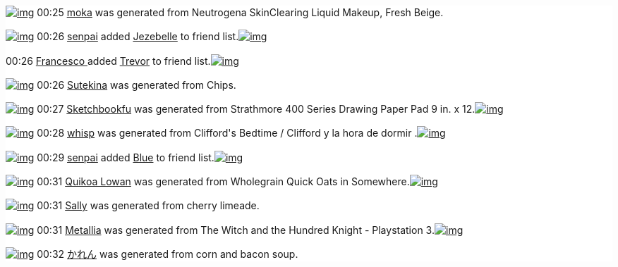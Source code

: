 [![img](http://kacdn01.appspot.com/6223174341492736/35f8.png)](http://www.barcodekanojo.com/kanojo/2860301/moka) 00:25 [moka](http://www.barcodekanojo.com/kanojo/2860301/moka) was generated from Neutrogena SkinClearing Liquid Makeup, Fresh Beige.

[![img](http://kacdn02.appspot.com/5035297519697920/2d76.jpg)](http://www.barcodekanojo.com/user/446817/senpai) 00:26 [senpai](http://www.barcodekanojo.com/user/446817/senpai) added [Jezebelle](http://www.barcodekanojo.com/kanojo/1237674/Jezebelle) to friend list.[![img](http://kacdn04.appspot.com/5001522702188544/ade4.png)](http://www.barcodekanojo.com/kanojo/1237674/Jezebelle)

00:26 [Francesco ](http://www.barcodekanojo.com/user/446819/Francesco%20) added [Trevor](http://www.barcodekanojo.com/kanojo/2713940/Trevor) to friend list.[![img](http://kacdn03.appspot.com/6597085067476992/7b95.png)](http://www.barcodekanojo.com/kanojo/2713940/Trevor)

[![img](http://kacdn09.appspot.com/6025920452231168/ecbeb.png)](http://www.barcodekanojo.com/kanojo/2860302/Sutekina) 00:26 [Sutekina](http://www.barcodekanojo.com/kanojo/2860302/Sutekina) was generated from Chips.

[![img](http://kacdn06.appspot.com/6722765474234368/e07a.png)](http://www.barcodekanojo.com/kanojo/2860303/Sketchbookfu) 00:27 [Sketchbookfu](http://www.barcodekanojo.com/kanojo/2860303/Sketchbookfu) was generated from Strathmore 400 Series Drawing Paper Pad 9 in. x 12.[![img](http://kacdn10.appspot.com/6742264894193664/a828.jpg)](http://www.barcodekanojo.com/product_images/barcode/5465234/1395674822/Strathmore%20400%20Series%20Drawing%20Paper%20Pad%209%20in.%20x%2012.jpg)

[![img](http://kacdn09.appspot.com/6739694893137920/29aa.png)](http://www.barcodekanojo.com/kanojo/2860304/whisp) 00:28 [whisp](http://www.barcodekanojo.com/kanojo/2860304/whisp) was generated from Clifford's Bedtime / Clifford y la hora de dormir .[![img](http://kacdn08.appspot.com/5825087781470208/afa6.jpg)](http://www.barcodekanojo.com/product_images/barcode/5465235/1395674877/50x50xClifford,P27s,P20Bedtime,P20,P2F,P20Clifford,P20y,P20la,P20hora,P20de,P20dormir,P20.jpg,qw=88,ah=88.pagespeed.ic.r6Z2g-9fnR.jpg)

[![img](http://kacdn02.appspot.com/5035297519697920/2d76.jpg)](http://www.barcodekanojo.com/user/446817/senpai) 00:29 [senpai](http://www.barcodekanojo.com/user/446817/senpai) added [Blue](http://www.barcodekanojo.com/kanojo/1717223/Blue) to friend list.[![img](http://img833.imageshack.us/img833/4194/yat9.png)](http://www.barcodekanojo.com/kanojo/1717223/Blue)

[![img](http://kacdn03.appspot.com/5679920839655424/8baa.png)](http://www.barcodekanojo.com/kanojo/2860305/Quikoa%20Lowan) 00:31 [Quikoa Lowan](http://www.barcodekanojo.com/kanojo/2860305/Quikoa%20Lowan) was generated from Wholegrain Quick Oats in Somewhere.[![img](http://kacdn04.appspot.com/5322966912991232/2fb3.jpg)](http://www.barcodekanojo.com/product_images/barcode/5465237/1395675014/50x50xWholegrain,P20Quick,P20Oats.jpg,qw=88,ah=88.pagespeed.ic.L7NuJUJXmI.jpg)

[![img](http://kacdn01.appspot.com/5168956901949440/81f6.png)](http://www.barcodekanojo.com/kanojo/2860306/Sally) 00:31 [Sally](http://www.barcodekanojo.com/kanojo/2860306/Sally) was generated from cherry limeade.

[![img](http://kacdn08.appspot.com/4594678166978560/6a12.png)](http://www.barcodekanojo.com/kanojo/2860307/Metallia) 00:31 [Metallia](http://www.barcodekanojo.com/kanojo/2860307/Metallia) was generated from The Witch and the Hundred Knight - Playstation 3.[![img](http://kacdn01.appspot.com/5682652975726592/0d5f.jpg)](http://www.barcodekanojo.com/product_images/barcode/5465239/1395675049/50x50xThe,P20Witch,P20and,P20the,P20Hundred,P20Knight,P20-,P20Playstation,P203.jpg,qw=88,ah=88.pagespeed.ic.DV_lfW0Lxr.jpg)

[![img](http://kacdn08.appspot.com/6253781620621312/36c5.png)](http://www.barcodekanojo.com/kanojo/2860308/%E3%81%8B%E3%82%8C%E3%82%93) 00:32 [かれん](http://www.barcodekanojo.com/kanojo/2860308/%E3%81%8B%E3%82%8C%E3%82%93) was generated from corn and bacon soup.
